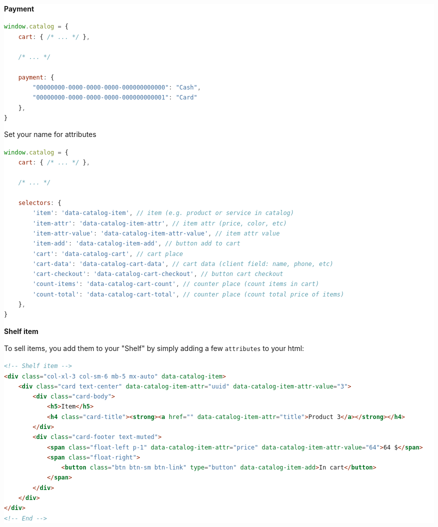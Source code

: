 **Payment**

```javascript
window.catalog = {
    cart: { /* ... */ },

    /* ... */

    payment: {
        "00000000-0000-0000-0000-000000000000": "Cash",
        "00000000-0000-0000-0000-000000000001": "Card"
    },
}
```

Set your name for attributes
```javascript
window.catalog = {
    cart: { /* ... */ },
    
    /* ... */

    selectors: {
        'item': 'data-catalog-item', // item (e.g. product or service in catalog)
        'item-attr': 'data-catalog-item-attr', // item attr (price, color, etc)
        'item-attr-value': 'data-catalog-item-attr-value', // item attr value
        'item-add': 'data-catalog-item-add', // button add to cart
        'cart': 'data-catalog-cart', // cart place
        'cart-data': 'data-catalog-cart-data', // cart data (client field: name, phone, etc)
        'cart-checkout': 'data-catalog-cart-checkout', // button cart checkout
        'count-items': 'data-catalog-cart-count', // counter place (count items in cart)
        'count-total': 'data-catalog-cart-total', // counter place (count total price of items)
    },
}
```

**Shelf item**

To sell items, you add them to your "Shelf" by simply adding a few `attributes` to your html:
```html
<!-- Shelf item -->
<div class="col-xl-3 col-sm-6 mb-5 mx-auto" data-catalog-item>
    <div class="card text-center" data-catalog-item-attr="uuid" data-catalog-item-attr-value="3">
        <div class="card-body">
            <h5>Item</h5>
            <h4 class="card-title"><strong><a href="" data-catalog-item-attr="title">Product 3</a></strong></h4>
        </div>
        <div class="card-footer text-muted">
            <span class="float-left p-1" data-catalog-item-attr="price" data-catalog-item-attr-value="64">64 $</span>
            <span class="float-right">
                <button class="btn btn-sm btn-link" type="button" data-catalog-item-add>In cart</button>
            </span>
        </div>
    </div>
</div>
<!-- End -->
```
